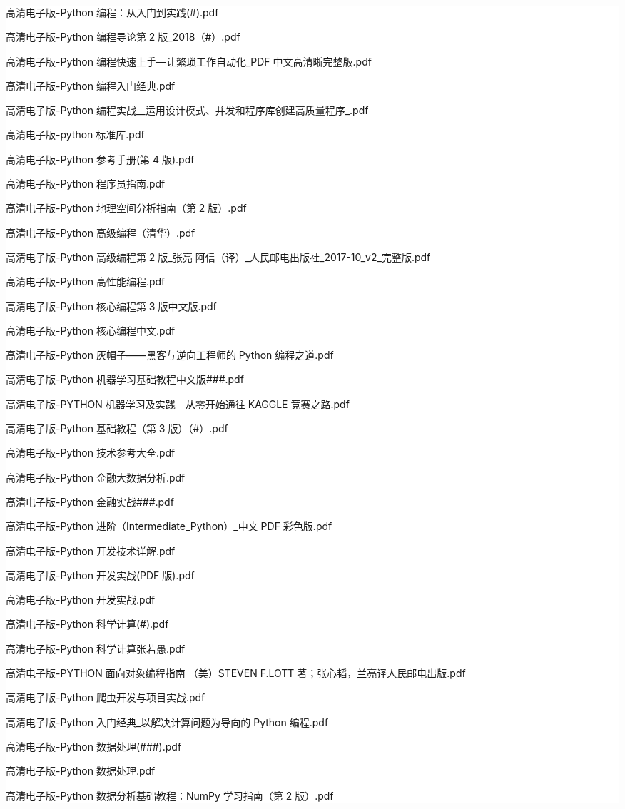 高清电子版-Python 编程：从入门到实践(#).pdf

高清电子版-Python 编程导论第 2 版_2018（#）.pdf

高清电子版-Python 编程快速上手—让繁琐工作自动化_PDF 中文高清晰完整版.pdf

高清电子版-Python 编程入门经典.pdf

高清电子版-Python 编程实战__运用设计模式、并发和程序库创建高质量程序_.pdf

高清电子版-python 标准库.pdf

高清电子版-Python 参考手册(第 4 版).pdf

高清电子版-Python 程序员指南.pdf

高清电子版-Python 地理空间分析指南（第 2 版）.pdf

高清电子版-Python 高级编程（清华）.pdf

高清电子版-Python 高级编程第 2 版_张亮 阿信（译）_人民邮电出版社_2017-10_v2_完整版.pdf

高清电子版-Python 高性能编程.pdf

高清电子版-Python 核心编程第 3 版中文版.pdf

高清电子版-Python 核心编程中文.pdf

高清电子版-Python 灰帽子——黑客与逆向工程师的 Python 编程之道.pdf

高清电子版-Python 机器学习基础教程中文版###.pdf

高清电子版-PYTHON 机器学习及实践－从零开始通往 KAGGLE 竞赛之路.pdf

高清电子版-Python 基础教程（第 3 版）（#）.pdf

高清电子版-Python 技术参考大全.pdf

高清电子版-Python 金融大数据分析.pdf

高清电子版-Python 金融实战###.pdf

高清电子版-Python 进阶（Intermediate_Python）_中文 PDF 彩色版.pdf

高清电子版-Python 开发技术详解.pdf

高清电子版-Python 开发实战(PDF 版).pdf

高清电子版-Python 开发实战.pdf

高清电子版-Python 科学计算(#).pdf

高清电子版-Python 科学计算张若愚.pdf

高清电子版-PYTHON 面向对象编程指南 （美）STEVEN F.LOTT 著；张心韬，兰亮译人民邮电出版.pdf

高清电子版-Python 爬虫开发与项目实战.pdf

高清电子版-Python 入门经典_以解决计算问题为导向的 Python 编程.pdf

高清电子版-Python 数据处理(###).pdf

高清电子版-Python 数据处理.pdf

高清电子版-Python 数据分析基础教程：NumPy 学习指南（第 2 版）.pdf
